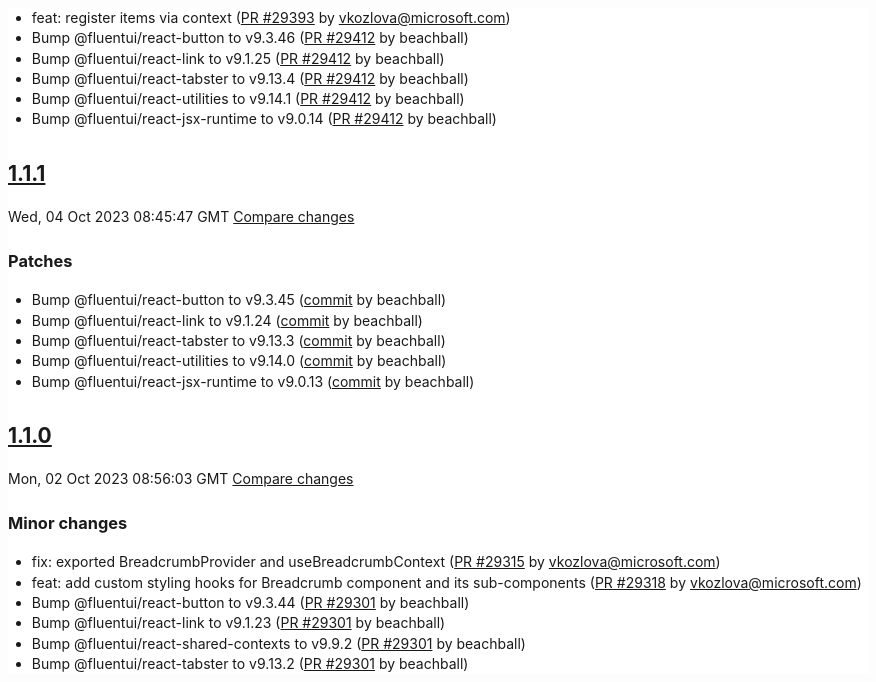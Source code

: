 - feat: register items via context ([PR #29393](https://github.com/microsoft/fluentui/pull/29393) by vkozlova@microsoft.com)
- Bump @fluentui/react-button to v9.3.46 ([PR #29412](https://github.com/microsoft/fluentui/pull/29412) by beachball)
- Bump @fluentui/react-link to v9.1.25 ([PR #29412](https://github.com/microsoft/fluentui/pull/29412) by beachball)
- Bump @fluentui/react-tabster to v9.13.4 ([PR #29412](https://github.com/microsoft/fluentui/pull/29412) by beachball)
- Bump @fluentui/react-utilities to v9.14.1 ([PR #29412](https://github.com/microsoft/fluentui/pull/29412) by beachball)
- Bump @fluentui/react-jsx-runtime to v9.0.14 ([PR #29412](https://github.com/microsoft/fluentui/pull/29412) by beachball)

## [1.1.1](https://github.com/microsoft/fluentui/tree/@fluentui/react-breadcrumb-preview_v1.1.1)

Wed, 04 Oct 2023 08:45:47 GMT
[Compare changes](https://github.com/microsoft/fluentui/compare/@fluentui/react-breadcrumb-preview_v1.1.0..@fluentui/react-breadcrumb-preview_v1.1.1)

### Patches

- Bump @fluentui/react-button to v9.3.45 ([commit](https://github.com/microsoft/fluentui/commit/67b6cc6534e684ed32704dc6c0faee632bb840dc) by beachball)
- Bump @fluentui/react-link to v9.1.24 ([commit](https://github.com/microsoft/fluentui/commit/67b6cc6534e684ed32704dc6c0faee632bb840dc) by beachball)
- Bump @fluentui/react-tabster to v9.13.3 ([commit](https://github.com/microsoft/fluentui/commit/67b6cc6534e684ed32704dc6c0faee632bb840dc) by beachball)
- Bump @fluentui/react-utilities to v9.14.0 ([commit](https://github.com/microsoft/fluentui/commit/67b6cc6534e684ed32704dc6c0faee632bb840dc) by beachball)
- Bump @fluentui/react-jsx-runtime to v9.0.13 ([commit](https://github.com/microsoft/fluentui/commit/67b6cc6534e684ed32704dc6c0faee632bb840dc) by beachball)

## [1.1.0](https://github.com/microsoft/fluentui/tree/@fluentui/react-breadcrumb-preview_v1.1.0)

Mon, 02 Oct 2023 08:56:03 GMT
[Compare changes](https://github.com/microsoft/fluentui/compare/@fluentui/react-breadcrumb-preview_v1.0.5..@fluentui/react-breadcrumb-preview_v1.1.0)

### Minor changes

- fix: exported BreadcrumbProvider and useBreadcrumbContext ([PR #29315](https://github.com/microsoft/fluentui/pull/29315) by vkozlova@microsoft.com)
- feat: add custom styling hooks for Breadcrumb component and its sub-components ([PR #29318](https://github.com/microsoft/fluentui/pull/29318) by vkozlova@microsoft.com)
- Bump @fluentui/react-button to v9.3.44 ([PR #29301](https://github.com/microsoft/fluentui/pull/29301) by beachball)
- Bump @fluentui/react-link to v9.1.23 ([PR #29301](https://github.com/microsoft/fluentui/pull/29301) by beachball)
- Bump @fluentui/react-shared-contexts to v9.9.2 ([PR #29301](https://github.com/microsoft/fluentui/pull/29301) by beachball)
- Bump @fluentui/react-tabster to v9.13.2 ([PR #29301](https://github.com/microsoft/fluentui/pull/29301) by beachball)
